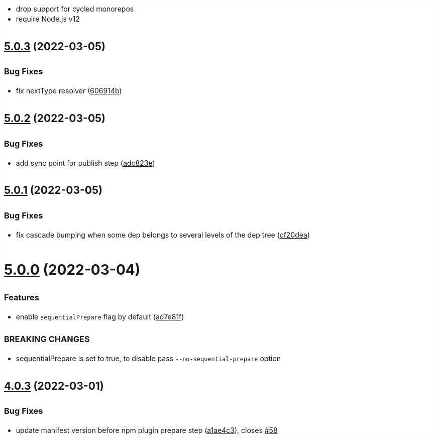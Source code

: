 * drop support for cycled monorepos
* require Node.js v12

## [5.0.3](https://github.com/qiwi/multi-semantic-release/compare/v5.0.2...v5.0.3) (2022-03-05)


### Bug Fixes

* fix nextType resolver ([606914b](https://github.com/qiwi/multi-semantic-release/commit/606914b43fc657340e243ca86430a7fff799210b))

## [5.0.2](https://github.com/qiwi/multi-semantic-release/compare/v5.0.1...v5.0.2) (2022-03-05)


### Bug Fixes

* add sync point for publish step ([adc823e](https://github.com/qiwi/multi-semantic-release/commit/adc823e1c4d2a952c58c8cf2f4fc00db7325ec53))

## [5.0.1](https://github.com/qiwi/multi-semantic-release/compare/v5.0.0...v5.0.1) (2022-03-05)


### Bug Fixes

* fix cascade bumping when some dep belongs to several levels of the dep tree ([cf20dea](https://github.com/qiwi/multi-semantic-release/commit/cf20deac25982d98fe795c507253ef389c0ecb81))

# [5.0.0](https://github.com/qiwi/multi-semantic-release/compare/v4.0.3...v5.0.0) (2022-03-04)


### Features

* enable `sequentialPrepare` flag by default ([ad7e81f](https://github.com/qiwi/multi-semantic-release/commit/ad7e81f2e30b7673444dc31f39381b20afdf54bc))


### BREAKING CHANGES

* sequentialPrepare is set to true, to disable pass `--no-sequential-prepare` option

## [4.0.3](https://github.com/qiwi/multi-semantic-release/compare/v4.0.2...v4.0.3) (2022-03-01)


### Bug Fixes

* update manifest version before npm plugin prepare step ([a1ae4c3](https://github.com/qiwi/multi-semantic-release/commit/a1ae4c3785498a3b22afcac278e431aaf99a1232)), closes [#58](https://github.com/qiwi/multi-semantic-release/issues/58)
